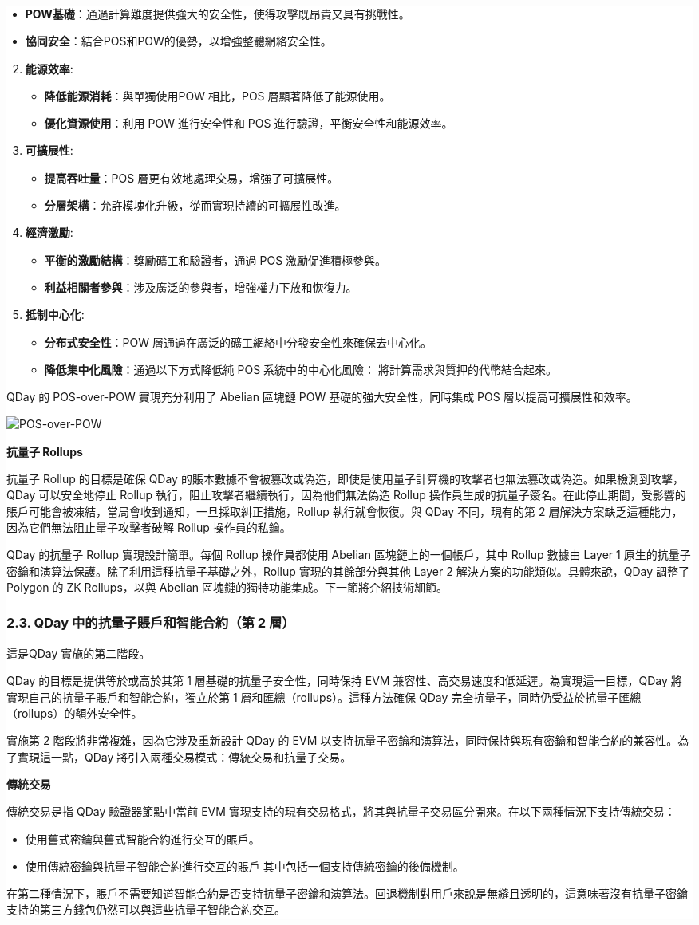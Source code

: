    - **POW基礎**：通過計算難度提供強大的安全性，使得攻擊既昂貴又具有挑戰性。

   - **協同安全**：結合POS和POW的優勢，以增強整體網絡安全性。

2) **能源效率**:

   - **降低能源消耗**：與單獨使用POW 相比，POS 層顯著降低了能源使用。

   - **優化資源使用**：利用 POW 進行安全性和 POS 進行驗證，平衡安全性和能源效率。

3) **可擴展性**:

   - **提高吞吐量**：POS 層更有效地處理交易，增強了可擴展性。

   - **分層架構**：允許模塊化升級，從而實現持續的可擴展性改進。

4) **經濟激勵**:

   - **平衡的激勵結構**：獎勵礦工和驗證者，通過 POS 激勵促進積極參與。

   - **利益相關者參與**：涉及廣泛的參與者，增強權力下放和恢復力。

5) **抵制中心化**:

   - **分布式安全性**：POW 層通過在廣泛的礦工網絡中分發安全性來確保去中心化。

   - **降低集中化風險**：通過以下方式降低純 POS 系統中的中心化風險： 將計算需求與質押的代幣結合起來。

QDay 的 POS-over-POW 實現充分利用了 Abelian 區塊鏈 POW 基礎的強大安全性，同時集成 POS 層以提高可擴展性和效率。

![POS-over-POW](/qday/QDay_2.2_POSPOW.png)

**抗量子 Rollups**

抗量子 Rollup 的目標是確保 QDay 的賬本數據不會被篡改或偽造，即使是使用量子計算機的攻擊者也無法篡改或偽造。如果檢測到攻擊，QDay 可以安全地停止 Rollup 執行，阻止攻擊者繼續執行，因為他們無法偽造 Rollup 操作員生成的抗量子簽名。在此停止期間，受影響的賬戶可能會被凍結，當局會收到通知，一旦採取糾正措施，Rollup 執行就會恢復。與 QDay 不同，現有的第 2 層解決方案缺乏這種能力，因為它們無法阻止量子攻擊者破解 Rollup 操作員的私鑰。

QDay 的抗量子 Rollup 實現設計簡單。每個 Rollup 操作員都使用 Abelian 區塊鏈上的一個帳戶，其中 Rollup 數據由 Layer 1 原生的抗量子密鑰和演算法保護。除了利用這種抗量子基礎之外，Rollup 實現的其餘部分與其他 Layer 2 解決方案的功能類似。具體來說，QDay 調整了 Polygon 的 ZK Rollups，以與 Abelian 區塊鏈的獨特功能集成。下一節將介紹技術細節。

### 2.3.  QDay 中的抗量子賬戶和智能合約（第 2 層）

這是QDay 實施的第二階段。

QDay 的目標是提供等於或高於其第 1 層基礎的抗量子安全性，同時保持 EVM 兼容性、高交易速度和低延遲。為實現這一目標，QDay 將實現自己的抗量子賬戶和智能合約，獨立於第 1 層和匯總（rollups）。這種方法確保 QDay 完全抗量子，同時仍受益於抗量子匯總（rollups）的額外安全性。

實施第 2 階段將非常複雜，因為它涉及重新設計 QDay 的 EVM 以支持抗量子密鑰和演算法，同時保持與現有密鑰和智能合約的兼容性。為了實現這一點，QDay 將引入兩種交易模式：傳統交易和抗量子交易。

**傳統交易**

傳統交易是指 QDay 驗證器節點中當前 EVM 實現支持的現有交易格式，將其與抗量子交易區分開來。在以下兩種情況下支持傳統交易：


- 使用舊式密鑰與舊式智能合約進行交互的賬戶。

- 使用傳統密鑰與抗量子智能合約進行交互的賬戶 其中包括一個支持傳統密鑰的後備機制。

在第二種情況下，賬戶不需要知道智能合約是否支持抗量子密鑰和演算法。回退機制對用戶來說是無縫且透明的，這意味著沒有抗量子密鑰支持的第三方錢包仍然可以與這些抗量子智能合約交互。
